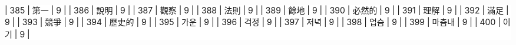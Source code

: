 | 385 | 第一 | 9 |
| 386 | 說明 | 9 |
| 387 | 觀察 | 9 |
| 388 | 法則 | 9 |
| 389 | 餘地 | 9 |
| 390 | 必然的 | 9 |
| 391 | 理解 | 9 |
| 392 | 滿足 | 9 |
| 393 | 競爭 | 9 |
| 394 | 歷史的 | 9 |
| 395 | 가운 | 9 |
| 396 | 걱정 | 9 |
| 397 | 저녁 | 9 |
| 398 | 업슴 | 9 |
| 399 | 마츰내 | 9 |
| 400 | 이기 | 9 |

